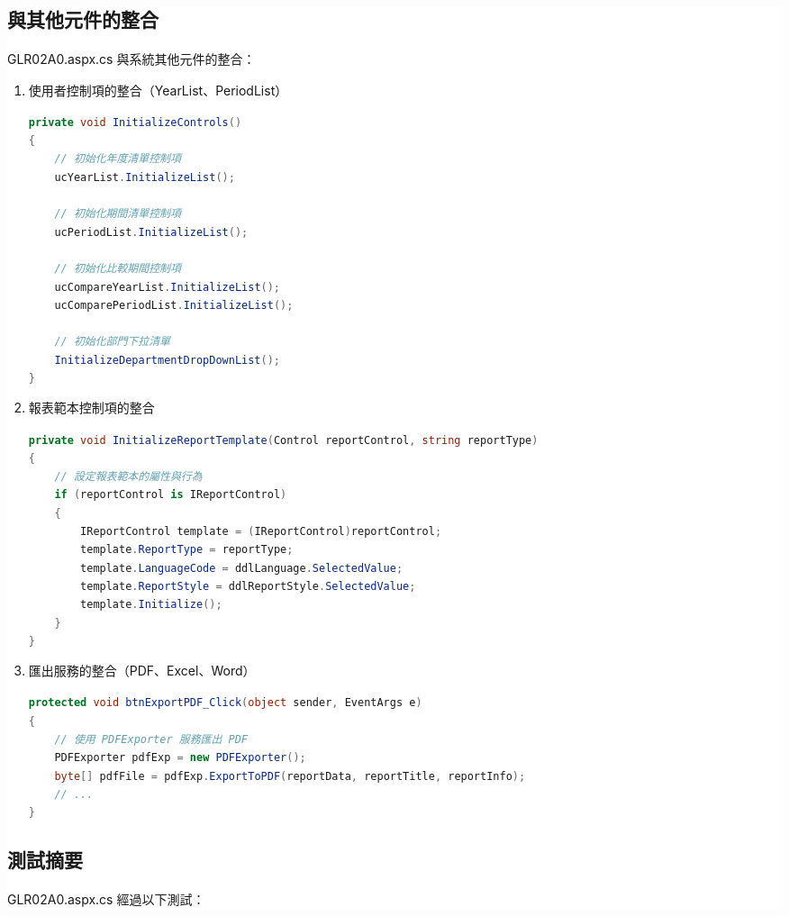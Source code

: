 ## 與其他元件的整合

GLR02A0.aspx.cs 與系統其他元件的整合：

1. 使用者控制項的整合（YearList、PeriodList）
   ```csharp
   private void InitializeControls()
   {
       // 初始化年度清單控制項
       ucYearList.InitializeList();
       
       // 初始化期間清單控制項
       ucPeriodList.InitializeList();
       
       // 初始化比較期間控制項
       ucCompareYearList.InitializeList();
       ucComparePeriodList.InitializeList();
       
       // 初始化部門下拉清單
       InitializeDepartmentDropDownList();
   }
   ```

2. 報表範本控制項的整合
   ```csharp
   private void InitializeReportTemplate(Control reportControl, string reportType)
   {
       // 設定報表範本的屬性與行為
       if (reportControl is IReportControl)
       {
           IReportControl template = (IReportControl)reportControl;
           template.ReportType = reportType;
           template.LanguageCode = ddlLanguage.SelectedValue;
           template.ReportStyle = ddlReportStyle.SelectedValue;
           template.Initialize();
       }
   }
   ```

3. 匯出服務的整合（PDF、Excel、Word）
   ```csharp
   protected void btnExportPDF_Click(object sender, EventArgs e)
   {
       // 使用 PDFExporter 服務匯出 PDF
       PDFExporter pdfExp = new PDFExporter();
       byte[] pdfFile = pdfExp.ExportToPDF(reportData, reportTitle, reportInfo);
       // ...
   }
   ```

## 測試摘要

GLR02A0.aspx.cs 經過以下測試：

